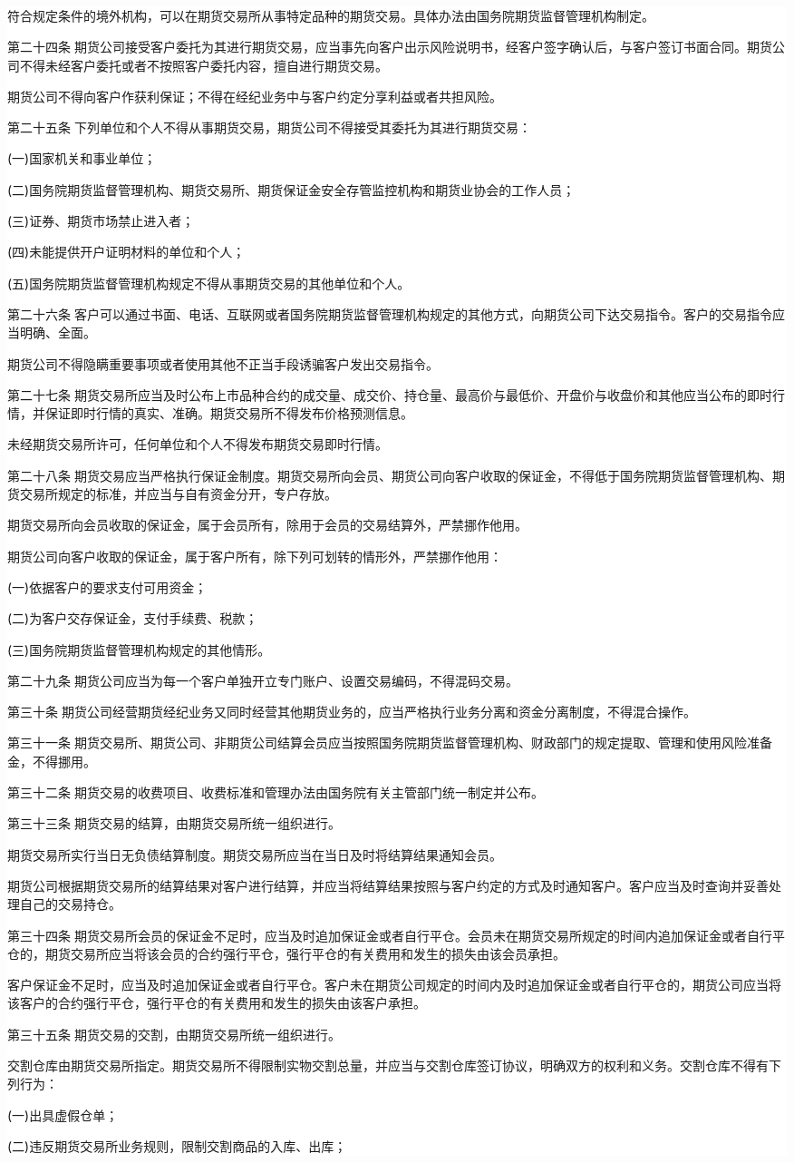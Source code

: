 符合规定条件的境外机构，可以在期货交易所从事特定品种的期货交易。具体办法由国务院期货监督管理机构制定。

第二十四条 期货公司接受客户委托为其进行期货交易，应当事先向客户出示风险说明书，经客户签字确认后，与客户签订书面合同。期货公司不得未经客户委托或者不按照客户委托内容，擅自进行期货交易。

期货公司不得向客户作获利保证；不得在经纪业务中与客户约定分享利益或者共担风险。

第二十五条 下列单位和个人不得从事期货交易，期货公司不得接受其委托为其进行期货交易：

(一)国家机关和事业单位；

(二)国务院期货监督管理机构、期货交易所、期货保证金安全存管监控机构和期货业协会的工作人员；

(三)证券、期货市场禁止进入者；

(四)未能提供开户证明材料的单位和个人；

(五)国务院期货监督管理机构规定不得从事期货交易的其他单位和个人。

第二十六条 客户可以通过书面、电话、互联网或者国务院期货监督管理机构规定的其他方式，向期货公司下达交易指令。客户的交易指令应当明确、全面。

期货公司不得隐瞒重要事项或者使用其他不正当手段诱骗客户发出交易指令。

第二十七条 期货交易所应当及时公布上市品种合约的成交量、成交价、持仓量、最高价与最低价、开盘价与收盘价和其他应当公布的即时行情，并保证即时行情的真实、准确。期货交易所不得发布价格预测信息。

未经期货交易所许可，任何单位和个人不得发布期货交易即时行情。

第二十八条 期货交易应当严格执行保证金制度。期货交易所向会员、期货公司向客户收取的保证金，不得低于国务院期货监督管理机构、期货交易所规定的标准，并应当与自有资金分开，专户存放。

期货交易所向会员收取的保证金，属于会员所有，除用于会员的交易结算外，严禁挪作他用。

期货公司向客户收取的保证金，属于客户所有，除下列可划转的情形外，严禁挪作他用：

(一)依据客户的要求支付可用资金；

(二)为客户交存保证金，支付手续费、税款；

(三)国务院期货监督管理机构规定的其他情形。

第二十九条 期货公司应当为每一个客户单独开立专门账户、设置交易编码，不得混码交易。

第三十条 期货公司经营期货经纪业务又同时经营其他期货业务的，应当严格执行业务分离和资金分离制度，不得混合操作。

第三十一条 期货交易所、期货公司、非期货公司结算会员应当按照国务院期货监督管理机构、财政部门的规定提取、管理和使用风险准备金，不得挪用。

第三十二条 期货交易的收费项目、收费标准和管理办法由国务院有关主管部门统一制定并公布。

第三十三条 期货交易的结算，由期货交易所统一组织进行。

期货交易所实行当日无负债结算制度。期货交易所应当在当日及时将结算结果通知会员。

期货公司根据期货交易所的结算结果对客户进行结算，并应当将结算结果按照与客户约定的方式及时通知客户。客户应当及时查询并妥善处理自己的交易持仓。

第三十四条 期货交易所会员的保证金不足时，应当及时追加保证金或者自行平仓。会员未在期货交易所规定的时间内追加保证金或者自行平仓的，期货交易所应当将该会员的合约强行平仓，强行平仓的有关费用和发生的损失由该会员承担。

客户保证金不足时，应当及时追加保证金或者自行平仓。客户未在期货公司规定的时间内及时追加保证金或者自行平仓的，期货公司应当将该客户的合约强行平仓，强行平仓的有关费用和发生的损失由该客户承担。

第三十五条 期货交易的交割，由期货交易所统一组织进行。

交割仓库由期货交易所指定。期货交易所不得限制实物交割总量，并应当与交割仓库签订协议，明确双方的权利和义务。交割仓库不得有下列行为：

(一)出具虚假仓单；

(二)违反期货交易所业务规则，限制交割商品的入库、出库；
